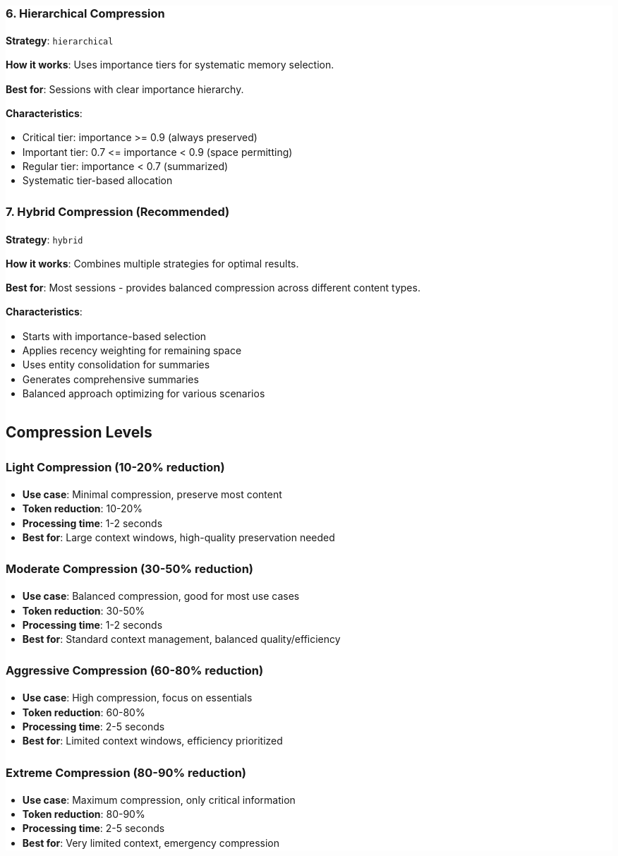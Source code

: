 ### 6. Hierarchical Compression

**Strategy**: `hierarchical`

**How it works**: Uses importance tiers for systematic memory selection.

**Best for**: Sessions with clear importance hierarchy.

**Characteristics**:
- Critical tier: importance >= 0.9 (always preserved)
- Important tier: 0.7 <= importance < 0.9 (space permitting)
- Regular tier: importance < 0.7 (summarized)
- Systematic tier-based allocation

### 7. Hybrid Compression (Recommended)

**Strategy**: `hybrid`

**How it works**: Combines multiple strategies for optimal results.

**Best for**: Most sessions - provides balanced compression across different content types.

**Characteristics**:
- Starts with importance-based selection
- Applies recency weighting for remaining space
- Uses entity consolidation for summaries
- Generates comprehensive summaries
- Balanced approach optimizing for various scenarios

## Compression Levels

### Light Compression (10-20% reduction)
- **Use case**: Minimal compression, preserve most content
- **Token reduction**: 10-20%
- **Processing time**: 1-2 seconds
- **Best for**: Large context windows, high-quality preservation needed

### Moderate Compression (30-50% reduction)
- **Use case**: Balanced compression, good for most use cases
- **Token reduction**: 30-50%
- **Processing time**: 1-2 seconds
- **Best for**: Standard context management, balanced quality/efficiency

### Aggressive Compression (60-80% reduction)
- **Use case**: High compression, focus on essentials
- **Token reduction**: 60-80%
- **Processing time**: 2-5 seconds
- **Best for**: Limited context windows, efficiency prioritized

### Extreme Compression (80-90% reduction)
- **Use case**: Maximum compression, only critical information
- **Token reduction**: 80-90%
- **Processing time**: 2-5 seconds
- **Best for**: Very limited context, emergency compression
